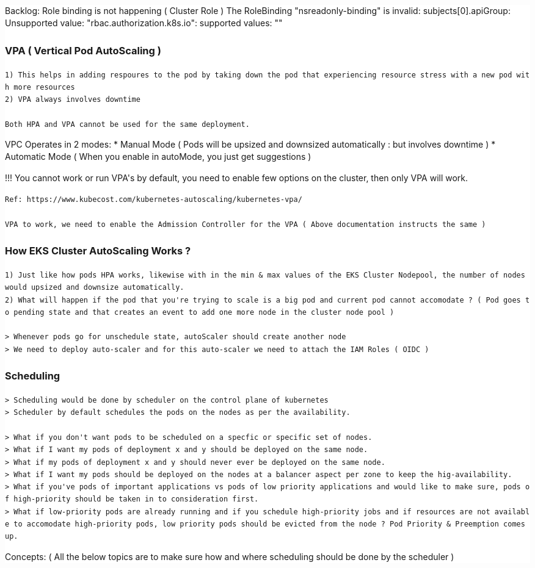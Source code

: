 Backlog:  Role binding is not happening  ( Cluster Role )
The RoleBinding "nsreadonly-binding" is invalid: subjects[0].apiGroup: Unsupported value: "rbac.authorization.k8s.io": supported values: ""


### VPA ( Vertical Pod AutoScaling )

    1) This helps in adding respoures to the pod by taking down the pod that experiencing resource stress with a new pod with more resources
    2) VPA always involves downtime 

    Both HPA and VPA cannot be used for the same deployment.

VPC Operates in 2 modes:
    *   Manual Mode         ( Pods will be upsized and downsized automatically : but involves downtime )
    *   Automatic Mode      ( When you enable in autoMode, you just get suggestions )

!!! You cannot work or run VPA's by default, you need to enable few options on the cluster, then only VPA will work.

    Ref: https://www.kubecost.com/kubernetes-autoscaling/kubernetes-vpa/ 

    VPA to work, we need to enable the Admission Controller for the VPA ( Above documentation instructs the same )

### How EKS Cluster AutoScaling Works ?

    1) Just like how pods HPA works, likewise with in the min & max values of the EKS Cluster Nodepool, the number of nodes would upsized and downsize automatically. 
    2) What will happen if the pod that you're trying to scale is a big pod and current pod cannot accomodate ? ( Pod goes to pending state and that creates an event to add one more node in the cluster node pool )

    > Whenever pods go for unschedule state, autoScaler should create another node 
    > We need to deploy auto-scaler and for this auto-scaler we need to attach the IAM Roles ( OIDC )


### Scheduling 
    > Scheduling would be done by scheduler on the control plane of kubernetes
    > Scheduler by default schedules the pods on the nodes as per the availability.

    > What if you don't want pods to be scheduled on a specfic or specific set of nodes. 
    > What if I want my pods of deployment x and y should be deployed on the same node.
    > What if my pods of deployment x and y should never ever be deployed on the same node.
    > What if I want my pods should be deployed on the nodes at a balancer aspect per zone to keep the hig-availability.
    > What if you've pods of important applications vs pods of low priority applications and would like to make sure, pods of high-priority should be taken in to consideration first.
    > What if low-priority pods are already running and if you schedule high-priority jobs and if resources are not available to accomodate high-priority pods, low priority pods should be evicted from the node ? Pod Priority & Preemption comes up.

Concepts: ( All the below topics are to make sure how and where scheduling should be done by the scheduler )
